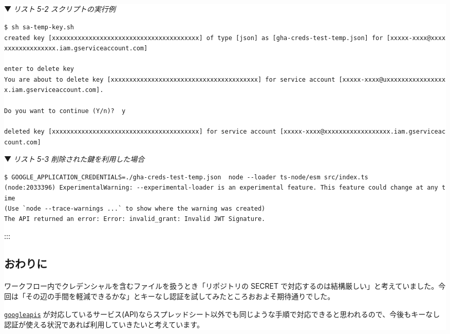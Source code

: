 ▼ *リスト 5-2 スクリプトの実行例*

```shell-session
$ sh sa-temp-key.sh
created key [xxxxxxxxxxxxxxxxxxxxxxxxxxxxxxxxxxxxxxxx] of type [json] as [gha-creds-test-temp.json] for [xxxxx-xxxx@xxxxxxxxxxxxxxxxxx.iam.gserviceaccount.com]

enter to delete key
You are about to delete key [xxxxxxxxxxxxxxxxxxxxxxxxxxxxxxxxxxxxxxxx] for service account [xxxxx-xxxx@uxxxxxxxxxxxxxxxxx.iam.gserviceaccount.com].

Do you want to continue (Y/n)?  y

deleted key [xxxxxxxxxxxxxxxxxxxxxxxxxxxxxxxxxxxxxxxx] for service account [xxxxx-xxxx@xxxxxxxxxxxxxxxxxx.iam.gserviceaccount.com]
```

▼ *リスト 5-3 削除された鍵を利用した場合*

```shell-session
$ GOOGLE_APPLICATION_CREDENTIALS=./gha-creds-test-temp.json  node --loader ts-node/esm src/index.ts 
(node:2033396) ExperimentalWarning: --experimental-loader is an experimental feature. This feature could change at any time
(Use `node --trace-warnings ...` to show where the warning was created)
The API returned an error: Error: invalid_grant: Invalid JWT Signature.
```

:::

## おわりに

ワークフロー内でクレデンシャルを含むファイルを扱うとき「リポジトリの SECRET で対応するのは結構厳しい」と考えていました。今回は「その辺の手間を軽減できるかな」とキーなし認証を試してみたところおおよそ期待通りでした。

[`googleapis`] が対応しているサービス(API)ならスプレッドシート以外でも同じような手順で対応できると思われるので、今後もキーなし認証が使える状況であれば利用していきたいと考えています。

[`google-github-actions/auth`]: https://github.com/google-github-actions/auth

[`googleapis`]: https://www.npmjs.com/package/googleapis

[`google-auth-library-nodejs`]: https://github.com/googleapis/google-auth-library-nodejs

[`gcloud`]: https://cloud.google.com/sdk/gcloud

[`openssl`]: https://www.openssl.org/


[^key-file]: 保存されたファイルはチェックアウトされたルート(ワークスペース)に置かれるので他のステップから利用できます。また有効期限が短く設定されています。
[^auth-lib]: 実際には [`googleapis`] が利用している [`google-auth-library-nodejs`] が処理しています。
[^share]: そのままの状態でも「リンクを知っている全員」がアクセスできるファイルは利用できます。
[^token-format]: 設定により[ファイルとして保存する以外の利用方法](https://github.com/google-github-actions/auth#generating-oauth-20-access-tokens)もあります。ですが、ドキュメントを見た印象では標準の方法を推しているようなので、それに従うのが無難かと思われます。
[^upload-credentials]: クレデンシャルが含まれたファイルを[アップロードしてしまった場合の例](https://zenn.dev/hankei6km/articles/credentials-contained-files-on-github-actions#%E3%82%A2%E3%83%83%E3%83%97%E3%83%AD%E3%83%BC%E3%83%89)。
[^filename]: ファイル名を `gha-creds-*.json` のようにしておくと `.gitignode` の指定でリポジトリへ含まれることをある程度は防止できます。